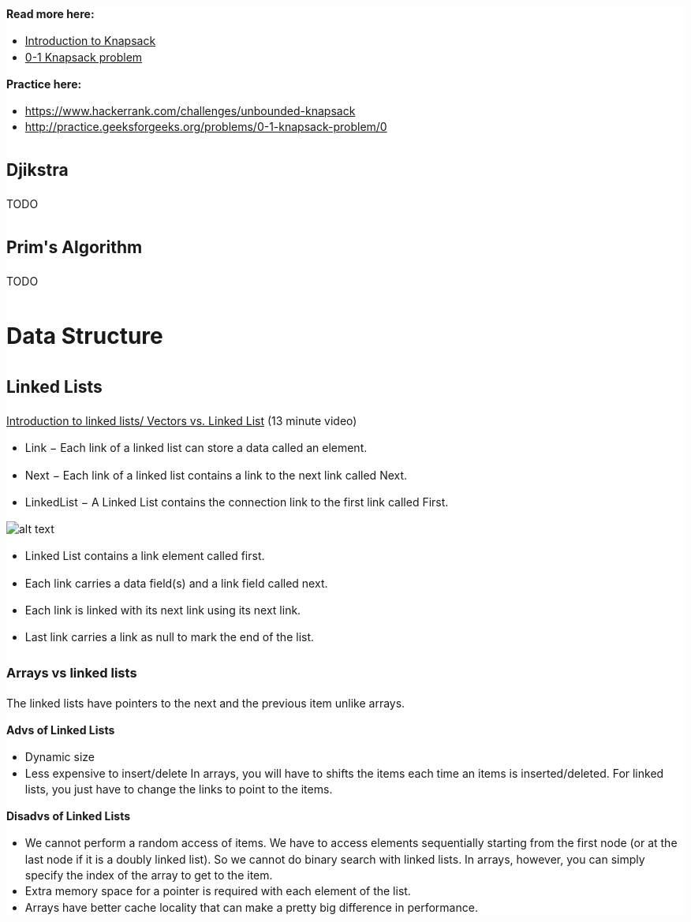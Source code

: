 **Read more here:**
- [Introduction to Knapsack](https://www.youtube.com/watch?v=8LusJS5-AGo)
- [0-1 Knapsack problem](http://cse.unl.edu/~goddard/Courses/CSCE310J/Lectures/Lecture8-DynamicProgramming.pdf)

**Practice here:**
- https://www.hackerrank.com/challenges/unbounded-knapsack
- http://practice.geeksforgeeks.org/problems/0-1-knapsack-problem/0

## Djikstra
TODO

## Prim's Algorithm
TODO

# Data Structure
## Linked Lists

[Introduction to linked lists/ Vectors vs. Linked List](https://www.youtube.com/watch?v=pBrz9HmjFOs) (13 minute video)

- Link − Each link of a linked list can store a data called an element.

- Next − Each link of a linked list contains a link to the next link called Next.

- LinkedList − A Linked List contains the connection link to the first link called First.

![alt text](./images/doubly_linked_list.jpg "Doubly linked list")

- Linked List contains a link element called first.

- Each link carries a data field(s) and a link field called next.

- Each link is linked with its next link using its next link.

- Last link carries a link as null to mark the end of the list.

### Arrays vs linked lists
The linked lists have pointers to the next and the previous item unlike arrays.

**Advs of Linked Lists**
- Dynamic size
- Less expensive to insert/delete
	In arrays, you will have to shifts the items each time an items is inserted/deleted. For linked lists, you just have to change the links to point to the items.

**Disadvs of Linked Lists** 
- We cannot perform a random access of items. We have to access elements sequentially starting from the first node (or at the last node if it is a doubly linked list). So we cannot do binary search with linked lists. In arrays, however, you can simply specify the index of the array to get to the item.
- Extra memory space for a pointer is required with each element of the list.
- Arrays have better cache locality that can make a pretty big difference in performance.
